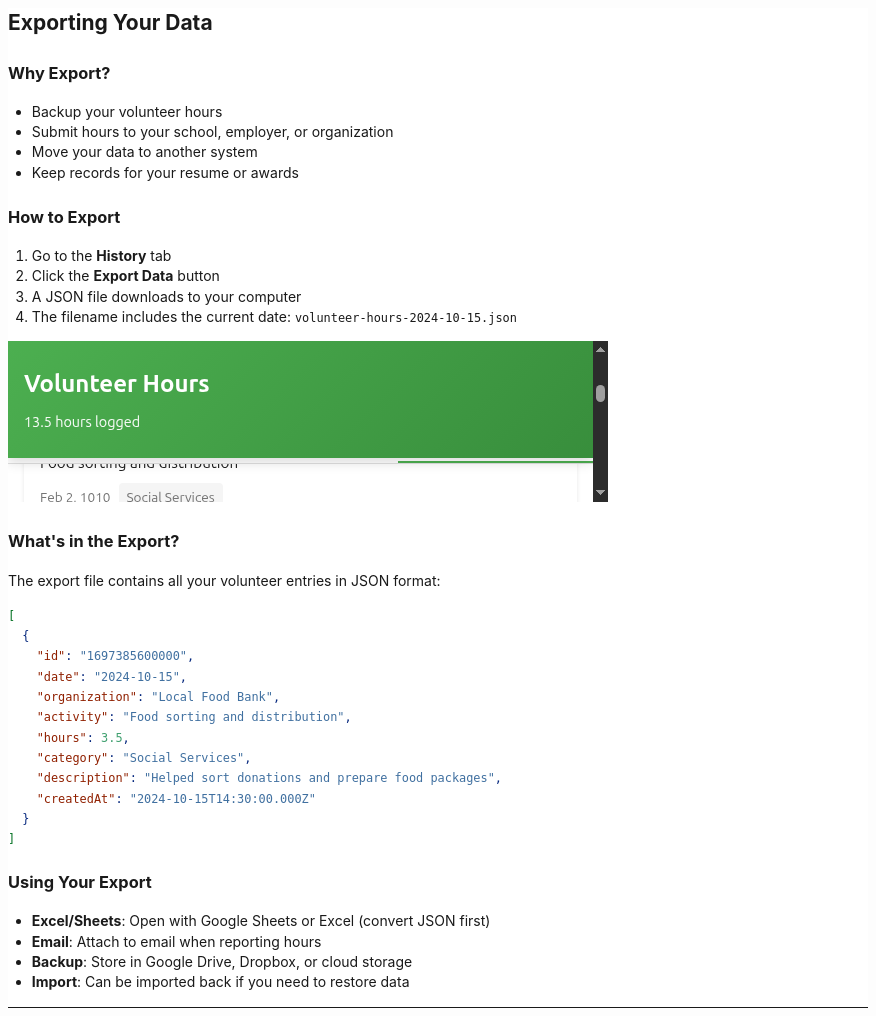 
## Exporting Your Data

### Why Export?

- Backup your volunteer hours
- Submit hours to your school, employer, or organization
- Move your data to another system
- Keep records for your resume or awards

### How to Export

1. Go to the **History** tab
2. Click the **Export Data** button
3. A JSON file downloads to your computer
4. The filename includes the current date: `volunteer-hours-2024-10-15.json`

![Export Button](images/export-button.png)

### What's in the Export?

The export file contains all your volunteer entries in JSON format:

```json
[
  {
    "id": "1697385600000",
    "date": "2024-10-15",
    "organization": "Local Food Bank",
    "activity": "Food sorting and distribution",
    "hours": 3.5,
    "category": "Social Services",
    "description": "Helped sort donations and prepare food packages",
    "createdAt": "2024-10-15T14:30:00.000Z"
  }
]
```

### Using Your Export

- **Excel/Sheets**: Open with Google Sheets or Excel (convert JSON first)
- **Email**: Attach to email when reporting hours
- **Backup**: Store in Google Drive, Dropbox, or cloud storage
- **Import**: Can be imported back if you need to restore data

---